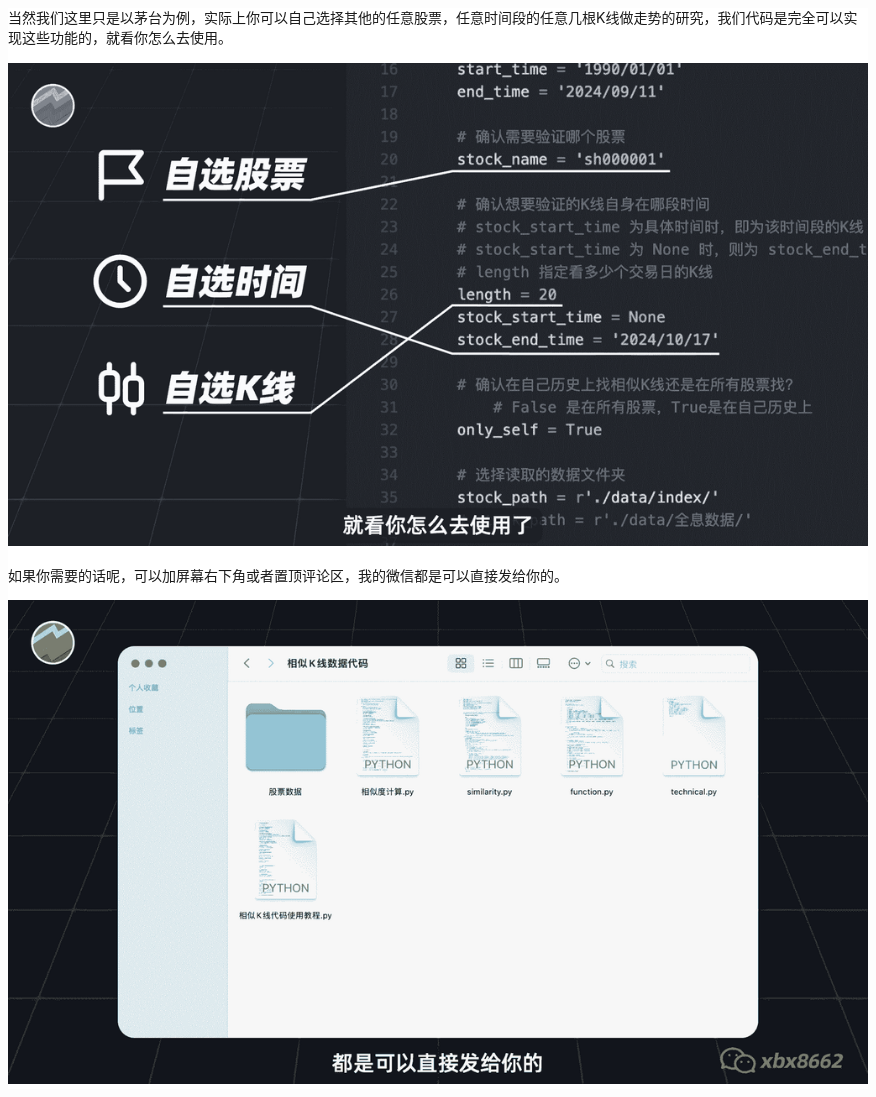 当然我们这里只是以茅台为例，实际上你可以自己选择其他的任意股票，任意时间段的任意几根K线做走势的研究，我们代码是完全可以实现这些功能的，就看你怎么去使用。



![](img/b6c4e66aaab3e4b8cd151a0522b6a2d8_96.png)

如果你需要的话呢，可以加屏幕右下角或者置顶评论区，我的微信都是可以直接发给你的。

![](img/b6c4e66aaab3e4b8cd151a0522b6a2d8_98.png)
